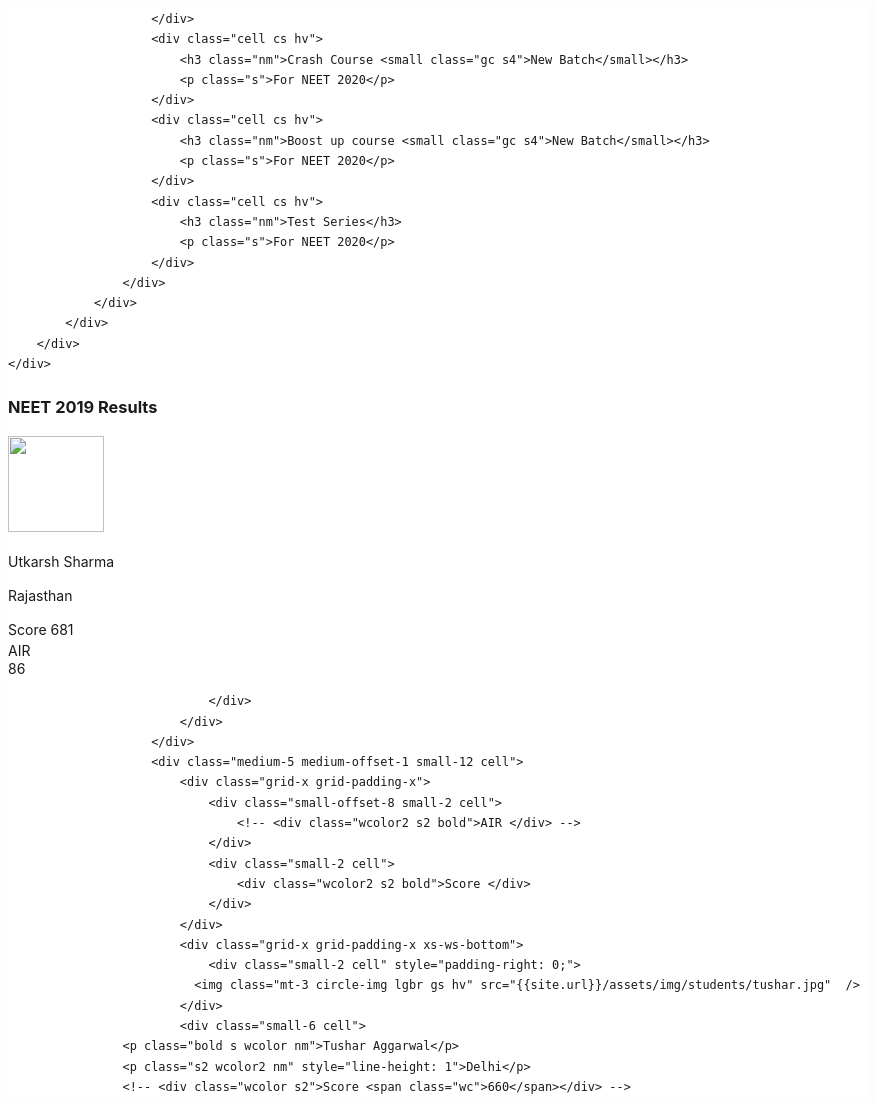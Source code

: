 						</div>
						<div class="cell cs hv">
							<h3 class="nm">Crash Course <small class="gc s4">New Batch</small></h3>
							<p class="s">For NEET 2020</p>
						</div>
						<div class="cell cs hv">
							<h3 class="nm">Boost up course <small class="gc s4">New Batch</small></h3>
							<p class="s">For NEET 2020</p>
						</div>
						<div class="cell cs hv">
							<h3 class="nm">Test Series</h3>
							<p class="s">For NEET 2020</p>
						</div>
					</div>
				</div>
			</div>
		</div>
	</div>
</div>
<div class="dbbg m-ws-top m-ws-top-p m-ws-bottom-p">
	<div class="grid-container">
		<div class="grid-x grid-padding-x align-center">
			<div class="cell small-12 medium-10 large-8">
				<div class="grid-container">
					<div class="grid-x grid-padding-x b-ws-top b-ws-bottom">
						<div class="small-12 medium-6 cell">
							<h3 class="wcolor">NEET 2019 Results</h3>
							<!-- <h5 class="wc b-ws-top">300+ selections</h5>
							<h5 class="wc">Selection percentage: 8%</h5>
							<p class="wcolor s2">Industry avg (including top coaching institutes): 0.2%</p> -->
							<div class="grid-x grid-padding-x b-ws-top">
								<div class="small-4 cell">
									<img class="mt-3 circle-img lgbr" src="https://learner-users.s3.ap-south-1.amazonaws.com/1563599287664" width="115" height="115" style="overflow:hidden;width:96px;height:96px;" />
								</div>
								<div class="small-5 cell np">
									<p class="bold wc nm">Utkarsh Sharma</p>
									<p class="s wcolor">Rajasthan</p>
									<div class="wcolor s">Score <span class="f-1-25x wc">681</span></div>
								</div>
								<div class="small-3 cell wcolor">
									<div class="wcolor bold text-right">AIR</div>
									<div class="f-4x gc bold" style="line-height: 1.1">86</div>
									
								</div>
							</div>
						</div>
						<div class="medium-5 medium-offset-1 small-12 cell">
							<div class="grid-x grid-padding-x">
								<div class="small-offset-8 small-2 cell">
									<!-- <div class="wcolor2 s2 bold">AIR </div> -->
								</div>
								<div class="small-2 cell">
									<div class="wcolor2 s2 bold">Score </div>
								</div>
							</div>
							<div class="grid-x grid-padding-x xs-ws-bottom">
								<div class="small-2 cell" style="padding-right: 0;">
						      <img class="mt-3 circle-img lgbr gs hv" src="{{site.url}}/assets/img/students/tushar.jpg"  />
						    </div>
						    <div class="small-6 cell">
	                <p class="bold s wcolor nm">Tushar Aggarwal</p>
	                <p class="s2 wcolor2 nm" style="line-height: 1">Delhi</p>
	                <!-- <div class="wcolor s2">Score <span class="wc">660</span></div> -->